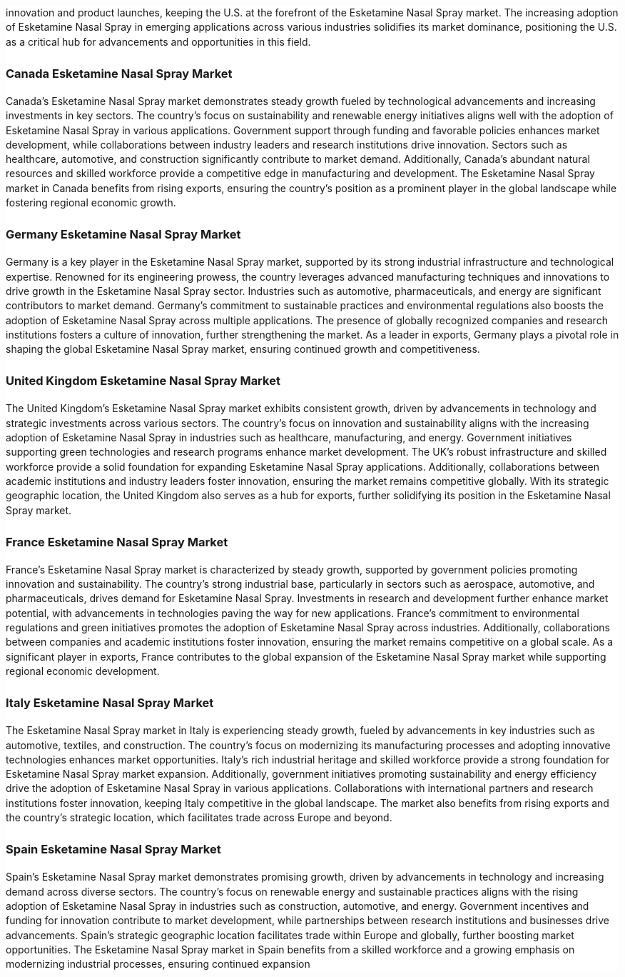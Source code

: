 innovation and product launches, keeping the U.S. at the forefront of the Esketamine Nasal Spray market. The increasing adoption of Esketamine Nasal Spray in emerging applications across various industries solidifies its market dominance, positioning the U.S. as a critical hub for advancements and opportunities in this field.</p><h3>Canada Esketamine Nasal Spray Market</h3><p>Canada&rsquo;s Esketamine Nasal Spray market demonstrates steady growth fueled by technological advancements and increasing investments in key sectors. The country&rsquo;s focus on sustainability and renewable energy initiatives aligns well with the adoption of Esketamine Nasal Spray in various applications. Government support through funding and favorable policies enhances market development, while collaborations between industry leaders and research institutions drive innovation. Sectors such as healthcare, automotive, and construction significantly contribute to market demand. Additionally, Canada&rsquo;s abundant natural resources and skilled workforce provide a competitive edge in manufacturing and development. The Esketamine Nasal Spray market in Canada benefits from rising exports, ensuring the country&rsquo;s position as a prominent player in the global landscape while fostering regional economic growth.</p><h3>Germany Esketamine Nasal Spray Market</h3><p>Germany is a key player in the Esketamine Nasal Spray market, supported by its strong industrial infrastructure and technological expertise. Renowned for its engineering prowess, the country leverages advanced manufacturing techniques and innovations to drive growth in the Esketamine Nasal Spray sector. Industries such as automotive, pharmaceuticals, and energy are significant contributors to market demand. Germany&rsquo;s commitment to sustainable practices and environmental regulations also boosts the adoption of Esketamine Nasal Spray across multiple applications. The presence of globally recognized companies and research institutions fosters a culture of innovation, further strengthening the market. As a leader in exports, Germany plays a pivotal role in shaping the global Esketamine Nasal Spray market, ensuring continued growth and competitiveness.</p><h3>United Kingdom Esketamine Nasal Spray Market</h3><p>The United Kingdom&rsquo;s Esketamine Nasal Spray market exhibits consistent growth, driven by advancements in technology and strategic investments across various sectors. The country&rsquo;s focus on innovation and sustainability aligns with the increasing adoption of Esketamine Nasal Spray in industries such as healthcare, manufacturing, and energy. Government initiatives supporting green technologies and research programs enhance market development. The UK&rsquo;s robust infrastructure and skilled workforce provide a solid foundation for expanding Esketamine Nasal Spray applications. Additionally, collaborations between academic institutions and industry leaders foster innovation, ensuring the market remains competitive globally. With its strategic geographic location, the United Kingdom also serves as a hub for exports, further solidifying its position in the Esketamine Nasal Spray market.</p><h3>France Esketamine Nasal Spray Market</h3><p>France&rsquo;s Esketamine Nasal Spray market is characterized by steady growth, supported by government policies promoting innovation and sustainability. The country&rsquo;s strong industrial base, particularly in sectors such as aerospace, automotive, and pharmaceuticals, drives demand for Esketamine Nasal Spray. Investments in research and development further enhance market potential, with advancements in technologies paving the way for new applications. France&rsquo;s commitment to environmental regulations and green initiatives promotes the adoption of Esketamine Nasal Spray across industries. Additionally, collaborations between companies and academic institutions foster innovation, ensuring the market remains competitive on a global scale. As a significant player in exports, France contributes to the global expansion of the Esketamine Nasal Spray market while supporting regional economic development.</p><h3>Italy Esketamine Nasal Spray Market</h3><p>The Esketamine Nasal Spray market in Italy is experiencing steady growth, fueled by advancements in key industries such as automotive, textiles, and construction. The country&rsquo;s focus on modernizing its manufacturing processes and adopting innovative technologies enhances market opportunities. Italy&rsquo;s rich industrial heritage and skilled workforce provide a strong foundation for Esketamine Nasal Spray market expansion. Additionally, government initiatives promoting sustainability and energy efficiency drive the adoption of Esketamine Nasal Spray in various applications. Collaborations with international partners and research institutions foster innovation, keeping Italy competitive in the global landscape. The market also benefits from rising exports and the country&rsquo;s strategic location, which facilitates trade across Europe and beyond.</p><h3>Spain Esketamine Nasal Spray Market</h3><p>Spain&rsquo;s Esketamine Nasal Spray market demonstrates promising growth, driven by advancements in technology and increasing demand across diverse sectors. The country&rsquo;s focus on renewable energy and sustainable practices aligns with the rising adoption of Esketamine Nasal Spray in industries such as construction, automotive, and energy. Government incentives and funding for innovation contribute to market development, while partnerships between research institutions and businesses drive advancements. Spain&rsquo;s strategic geographic location facilitates trade within Europe and globally, further boosting market opportunities. The Esketamine Nasal Spray market in Spain benefits from a skilled workforce and a growing emphasis on modernizing industrial processes, ensuring continued expansion